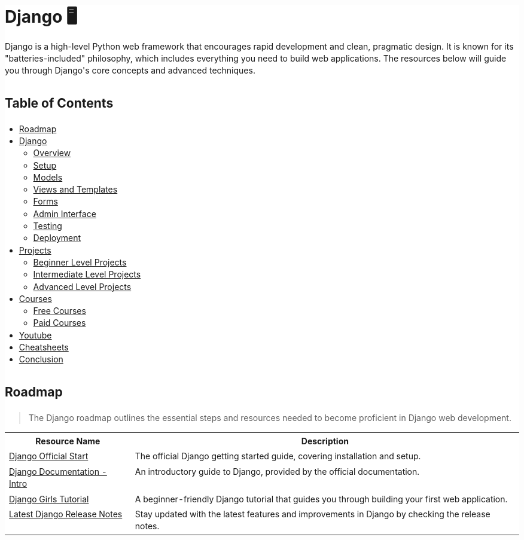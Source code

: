 
# Django 🖥️

Django is a high-level Python web framework that encourages rapid development and clean, pragmatic design. It is known for its "batteries-included" philosophy, which includes everything you need to build web applications. The resources below will guide you through Django's core concepts and advanced techniques.

## Table of Contents

- [Roadmap](#roadmap)
- [Django](#django)
  - [Overview](#overview)
  - [Setup](#setup)
  - [Models](#models)
  - [Views and Templates](#views-and-templates)
  - [Forms](#forms)
  - [Admin Interface](#admin-interface)
  - [Testing](#testing)
  - [Deployment](#deployment)
- [Projects](#projects)
  - [Beginner Level Projects](#beginner-projects)
  - [Intermediate Level Projects](#intermediate-projects)
  - [Advanced Level Projects](#advanced-projects)
- [Courses](#courses)
  - [Free Courses](#free-courses)
  - [Paid Courses](#paid-courses)
- [Youtube](#youtube)
- [Cheatsheets](#cheatsheets)
- [Conclusion](#conclusion)

## Roadmap

> The Django roadmap outlines the essential steps and resources needed to become proficient in Django web development.
<table width="100%" id="roadmap">
  <tr>
    <th>Resource Name</th>
    <th>Description</th>
  </tr>
  <tr>
    <td><a href="https://www.djangoproject.com/start/">Django Official Start</a></td>
    <td>The official Django getting started guide, covering installation and setup.</td>
  </tr>
  <tr>
    <td><a href="https://docs.djangoproject.com/en/stable/intro/">Django Documentation - Intro</a></td>
    <td>An introductory guide to Django, provided by the official documentation.</td>
  </tr>
  <tr>
    <td><a href="https://tutorial.djangogirls.org/en/">Django Girls Tutorial</a></td>
    <td>A beginner-friendly Django tutorial that guides you through building your first web application.</td>
  </tr>
  <tr>
    <td><a href="https://www.djangoproject.com/weblog/2023/apr/06/django-410-released/">Latest Django Release Notes</a></td>
    <td>Stay updated with the latest features and improvements in Django by checking the release notes.</td>
  </tr>
</table>
